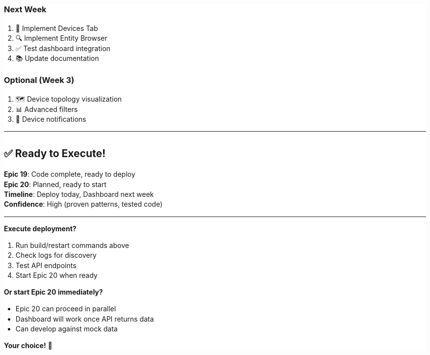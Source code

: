 ### Next Week
1. 📱 Implement Devices Tab
2. 🔍 Implement Entity Browser
3. ✅ Test dashboard integration
4. 📚 Update documentation

### Optional (Week 3)
1. 🗺️ Device topology visualization
2. 📊 Advanced filters
3. 🔔 Device notifications

---

## ✅ Ready to Execute!

**Epic 19**: Code complete, ready to deploy  
**Epic 20**: Planned, ready to start  
**Timeline**: Deploy today, Dashboard next week  
**Confidence**: High (proven patterns, tested code)

---

**Execute deployment?**
1. Run build/restart commands above
2. Check logs for discovery
3. Test API endpoints
4. Start Epic 20 when ready

**Or start Epic 20 immediately?**
- Epic 20 can proceed in parallel
- Dashboard will work once API returns data
- Can develop against mock data

**Your choice!** 🚀

